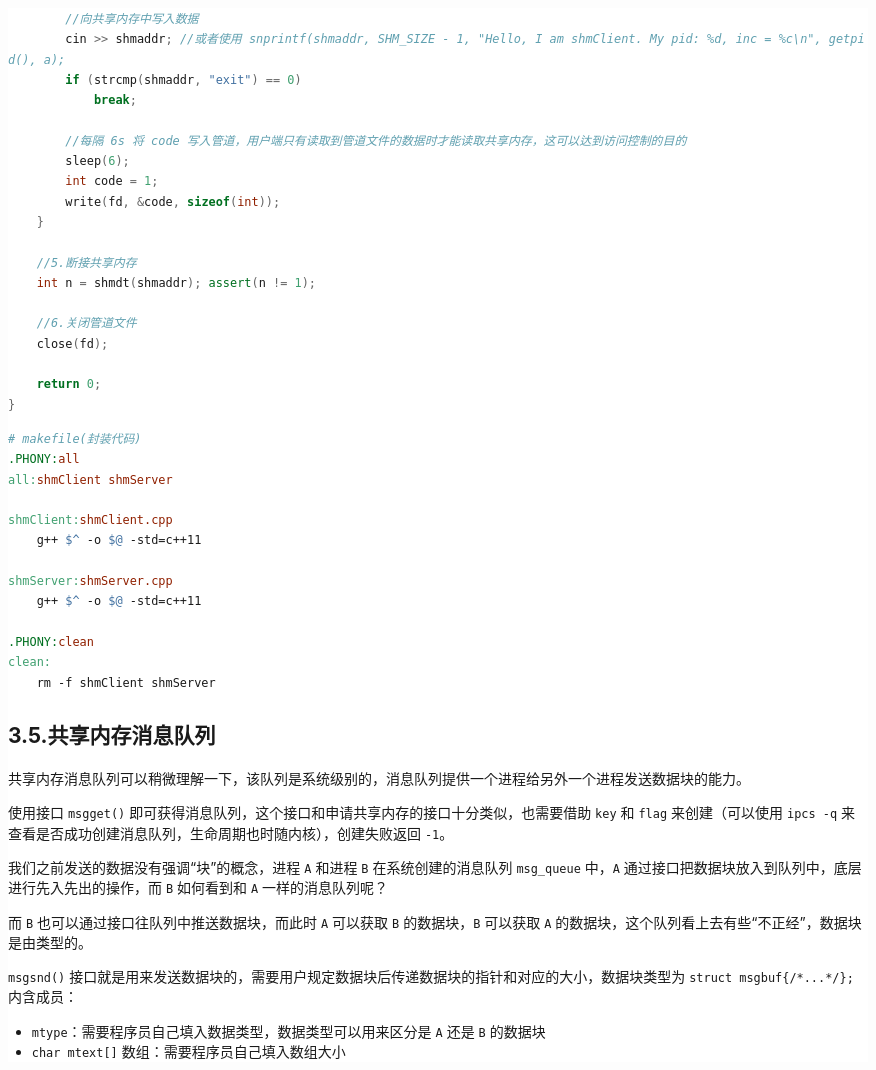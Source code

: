 ```cpp
        //向共享内存中写入数据
        cin >> shmaddr; //或者使用 snprintf(shmaddr, SHM_SIZE - 1, "Hello, I am shmClient. My pid: %d, inc = %c\n", getpid(), a);
        if (strcmp(shmaddr, "exit") == 0)
            break;

        //每隔 6s 将 code 写入管道，用户端只有读取到管道文件的数据时才能读取共享内存，这可以达到访问控制的目的
        sleep(6);
        int code = 1;
        write(fd, &code, sizeof(int));
    }

    //5.断接共享内存
    int n = shmdt(shmaddr); assert(n != 1);

    //6.关闭管道文件
    close(fd);

    return 0;
}
```

```makefile
# makefile(封装代码)
.PHONY:all
all:shmClient shmServer

shmClient:shmClient.cpp
	g++ $^ -o $@ -std=c++11

shmServer:shmServer.cpp
	g++ $^ -o $@ -std=c++11

.PHONY:clean
clean:
	rm -f shmClient shmServer
```

## 3.5.共享内存消息队列

共享内存消息队列可以稍微理解一下，该队列是系统级别的，消息队列提供一个进程给另外一个进程发送数据块的能力。

使用接口 `msgget()` 即可获得消息队列，这个接口和申请共享内存的接口十分类似，也需要借助 `key` 和 `flag` 来创建（可以使用 `ipcs -q` 来查看是否成功创建消息队列，生命周期也时随内核），创建失败返回 `-1`。

我们之前发送的数据没有强调“块”的概念，进程 `A` 和进程 `B` 在系统创建的消息队列 `msg_queue` 中，`A` 通过接口把数据块放入到队列中，底层进行先入先出的操作，而 `B` 如何看到和 `A` 一样的消息队列呢？

而 `B` 也可以通过接口往队列中推送数据块，而此时 `A` 可以获取 `B` 的数据块，`B` 可以获取 `A` 的数据块，这个队列看上去有些“不正经”，数据块是由类型的。

 `msgsnd()` 接口就是用来发送数据块的，需要用户规定数据块后传递数据块的指针和对应的大小，数据块类型为 `struct msgbuf{/*...*/};` 内含成员：

-   `mtype`：需要程序员自己填入数据类型，数据类型可以用来区分是 `A` 还是 `B` 的数据块
-   `char mtext[]` 数组：需要程序员自己填入数组大小
